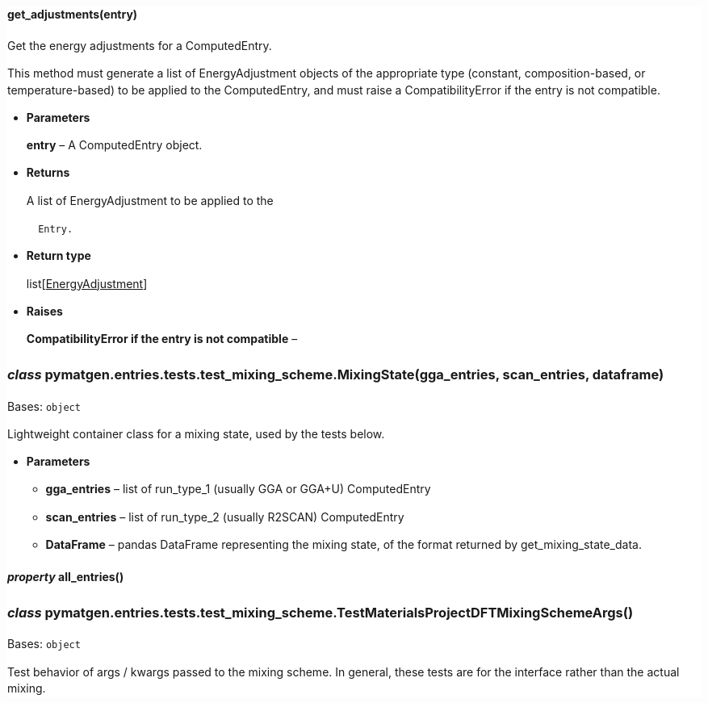 
#### get_adjustments(entry)
Get the energy adjustments for a ComputedEntry.

This method must generate a list of EnergyAdjustment objects
of the appropriate type (constant, composition-based, or temperature-based)
to be applied to the ComputedEntry, and must raise a CompatibilityError
if the entry is not compatible.


* **Parameters**

    **entry** – A ComputedEntry object.



* **Returns**

    A list of EnergyAdjustment to be applied to the

        Entry.




* **Return type**

    list[[EnergyAdjustment](pymatgen.entries.md#pymatgen.entries.computed_entries.EnergyAdjustment)]



* **Raises**

    **CompatibilityError if the entry is not compatible** –



### _class_ pymatgen.entries.tests.test_mixing_scheme.MixingState(gga_entries, scan_entries, dataframe)
Bases: `object`

Lightweight container class for a mixing state, used by the tests below.


* **Parameters**


    * **gga_entries** – list of run_type_1 (usually GGA or GGA+U) ComputedEntry


    * **scan_entries** – list of run_type_2 (usually R2SCAN) ComputedEntry


    * **DataFrame** – pandas DataFrame representing the mixing state, of the
    format returned by get_mixing_state_data.



#### _property_ all_entries()

### _class_ pymatgen.entries.tests.test_mixing_scheme.TestMaterialsProjectDFTMixingSchemeArgs()
Bases: `object`

Test behavior of args / kwargs passed to the mixing scheme.
In general, these tests are for the interface rather than the actual
mixing.
